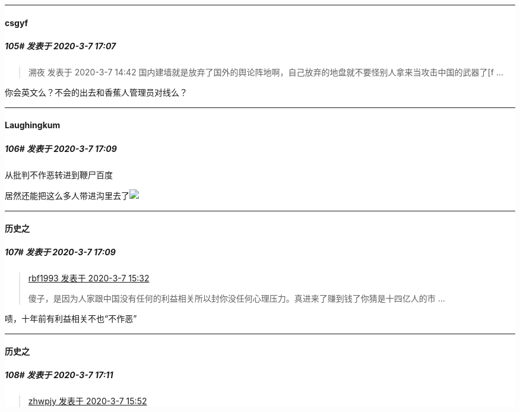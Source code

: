 





-----

####  csgyf  
##### 105#       发表于 2020-3-7 17:07



<blockquote>溯夜 发表于 2020-3-7 14:42
国内建墙就是放弃了国外的舆论阵地啊，自己放弃的地盘就不要怪别人拿来当攻击中国的武器了[f ...</blockquote>
你会英文么？不会的出去和香蕉人管理员对线么？







-----

####  Laughingkum  
##### 106#       发表于 2020-3-7 17:09




从批判不作恶转进到鞭尸百度

居然还能把这么多人带进沟里去了<img src="https://static.saraba1st.com/image/smiley/face2017/033.png" referrerpolicy="no-referrer">







-----

####  历史之  
##### 107#       发表于 2020-3-7 17:09



<blockquote><a href="httphttps://bbs.saraba1st.com/2b/forum.php?mod=redirect&amp;goto=findpost&amp;pid=46647360&amp;ptid=1917595" target="_blank">rbf1993 发表于 2020-3-7 15:32</a>

傻子，是因为人家跟中国没有任何的利益相关所以封你没任何心理压力。真进来了赚到钱了你猜是十四亿人的市 ...</blockquote>
啧，十年前有利益相关不也“不作恶”







-----

####  历史之  
##### 108#       发表于 2020-3-7 17:11



<blockquote><a href="httphttps://bbs.saraba1st.com/2b/forum.php?mod=redirect&amp;goto=findpost&amp;pid=46647535&amp;ptid=1917595" target="_blank">zhwpjy 发表于 2020-3-7 15:52</a>
